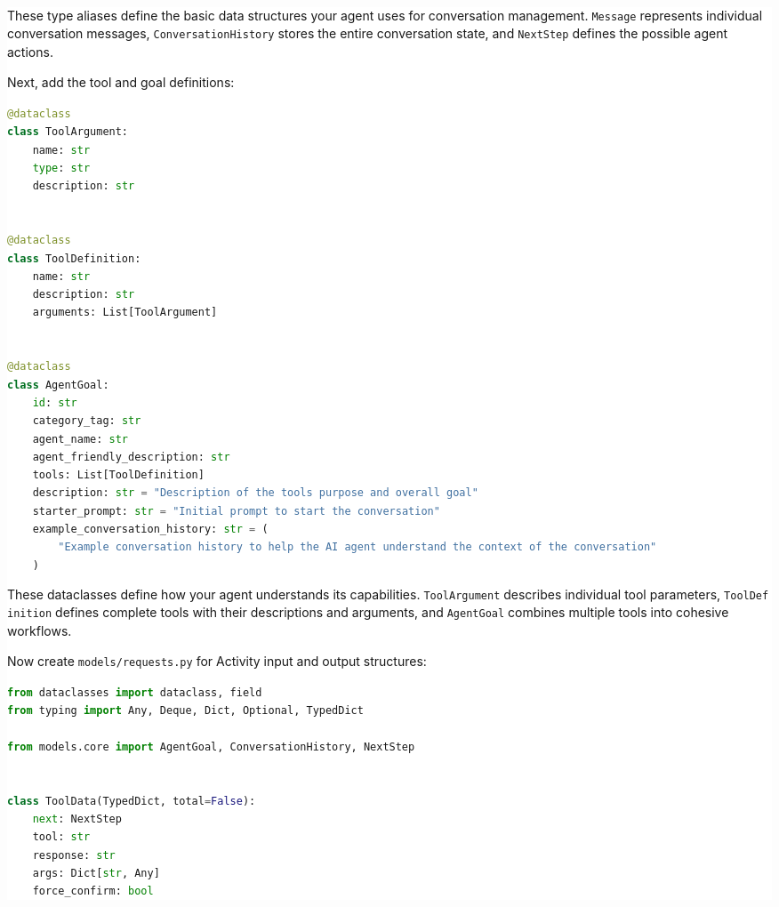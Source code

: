 These type aliases define the basic data structures your agent uses for conversation management. 
`Message` represents individual conversation messages, `ConversationHistory` stores the entire conversation state, and `NextStep` defines the possible agent actions.

Next, add the tool and goal definitions:

```python
@dataclass
class ToolArgument:
    name: str
    type: str
    description: str


@dataclass
class ToolDefinition:
    name: str
    description: str
    arguments: List[ToolArgument]


@dataclass
class AgentGoal:
    id: str
    category_tag: str
    agent_name: str
    agent_friendly_description: str
    tools: List[ToolDefinition]
    description: str = "Description of the tools purpose and overall goal"
    starter_prompt: str = "Initial prompt to start the conversation"
    example_conversation_history: str = (
        "Example conversation history to help the AI agent understand the context of the conversation"
    )
```

These dataclasses define how your agent understands its capabilities. 
`ToolArgument` describes individual tool parameters, `ToolDefinition` defines complete tools with their descriptions and arguments, and `AgentGoal` combines multiple tools into cohesive workflows.

Now create `models/requests.py` for Activity input and output structures:

```python
from dataclasses import dataclass, field
from typing import Any, Deque, Dict, Optional, TypedDict

from models.core import AgentGoal, ConversationHistory, NextStep


class ToolData(TypedDict, total=False):
    next: NextStep
    tool: str
    response: str
    args: Dict[str, Any]
    force_confirm: bool
```
